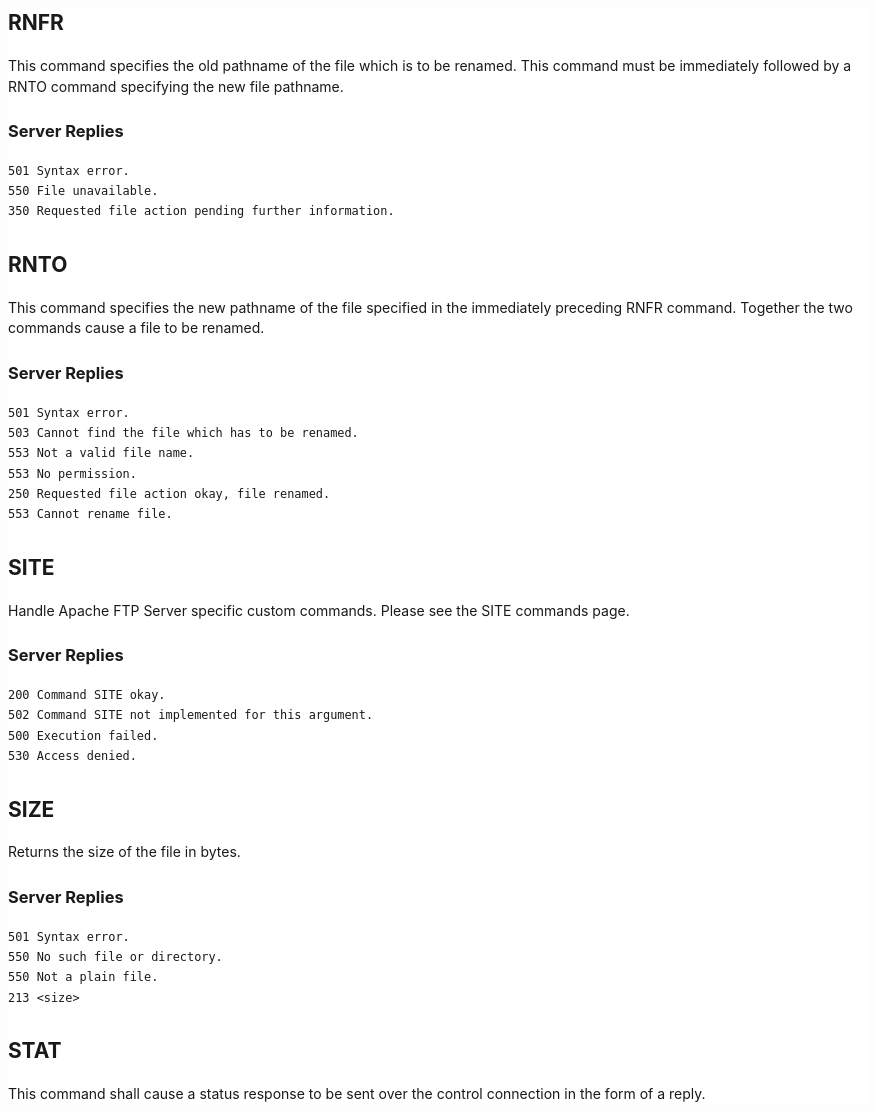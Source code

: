 ## RNFR

This command specifies the old pathname of the file which is to be renamed. This command must be immediately followed by a RNTO command specifying the new file pathname.

### Server Replies

    501 Syntax error.
    550 File unavailable.
    350 Requested file action pending further information.

## RNTO

This command specifies the new pathname of the file specified in the immediately preceding RNFR command. Together the two commands cause a file to be renamed.

### Server Replies

    501 Syntax error.
    503 Cannot find the file which has to be renamed.
    553 Not a valid file name.
    553 No permission.
    250 Requested file action okay, file renamed.
    553 Cannot rename file.

## SITE

Handle Apache FTP Server specific custom commands. Please see the SITE commands page.

### Server Replies

    200 Command SITE okay.
    502 Command SITE not implemented for this argument.
    500 Execution failed.
    530 Access denied.

## SIZE

Returns the size of the file in bytes.

### Server Replies

    501 Syntax error.
    550 No such file or directory.
    550 Not a plain file.
    213 <size>

## STAT

This command shall cause a status response to be sent over the control connection in the form of a reply.

